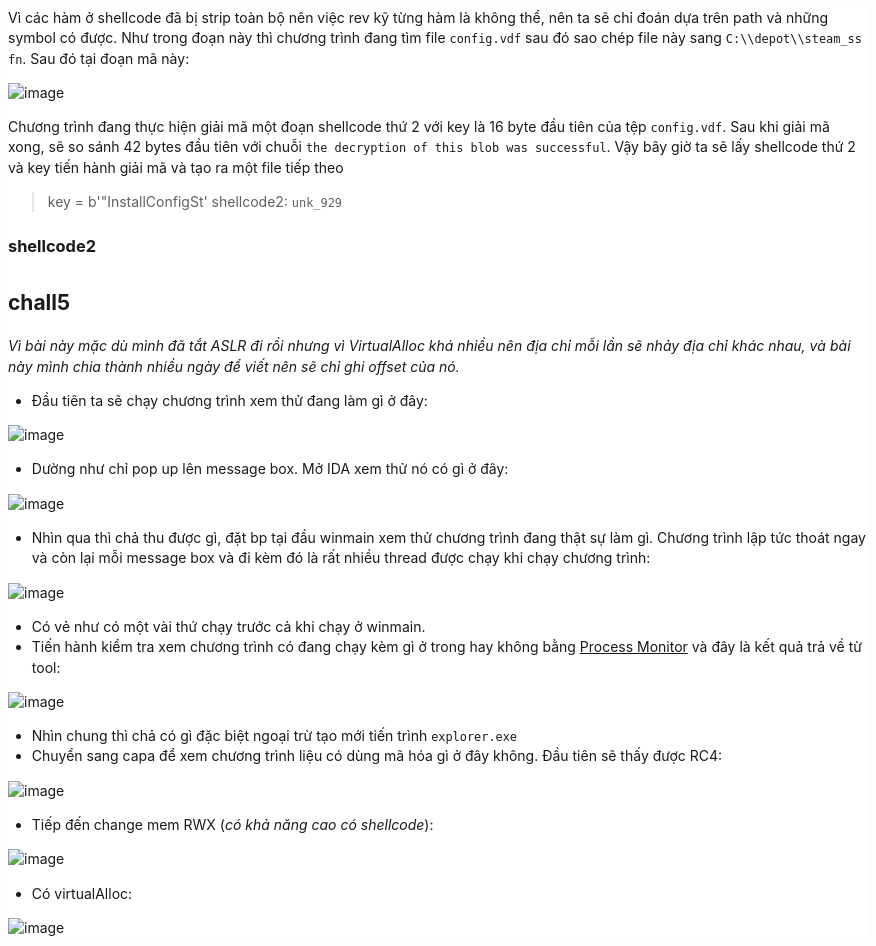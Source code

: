 Vì các hàm ở shellcode đã bị strip toàn bộ nên việc rev kỹ từng hàm là không thể, nên ta sẽ chỉ đoán dựa trên path và những symbol có được. Như trong đoạn này thì chương trình đang tìm file `config.vdf` sau đó sao chép file này sang `C:\\depot\\steam_ssfn`. Sau đó tại đoạn mã này:

![image](https://hackmd.io/_uploads/ByU_g5wBa.png)

Chương trình đang thực hiện giải mã một đoạn shellcode thứ 2 với key là 16 byte đầu tiên của tệp `config.vdf`. Sau khi giải mã xong, sẽ so sánh 42 bytes đầu tiên với chuỗi `the decryption of this blob was successful`. Vậy bây giờ ta sẽ lấy shellcode thứ 2 và key tiến hành giải mã và tạo ra một file tiếp theo

> key = b'"InstallConfigSt'
> shellcode2: `unk_929`

### shellcode2


## chall5

*Vì bài này mặc dù mình đã tắt ASLR đi rồi nhưng vì VirtualAlloc khá nhiều nên địa chỉ mỗi lần sẽ nhảy địa chỉ khác nhau, và bài này mình chia thành nhiều ngày để viết nên sẽ chỉ ghi offset của nó.*

- Đầu tiên ta sẽ chạy chương trình xem thử đang làm gì ở đây:

![image](https://hackmd.io/_uploads/Hy5qLn-20.png)

- Dường như chỉ pop up lên message box. Mở IDA xem thử nó có gì ở đây:

![image](https://hackmd.io/_uploads/SyYOwhWn0.png)

- Nhìn qua thì chả thu được gì, đặt bp tại đầu winmain xem thử chương trình đang thật sự làm gì. Chương trình lập tức thoát ngay và còn lại mỗi message box và đi kèm đó là rất nhiều thread được chạy khi chạy chương trình:

![image](https://hackmd.io/_uploads/S1DfunW20.png)

- Có vẻ như có một vài thứ chạy trước cả khi chạy ở winmain.
- Tiến hành kiểm tra xem chương trình có đang chạy kèm gì ở trong hay không bằng [Process Monitor](https://learn.microsoft.com/en-us/sysinternals/downloads/procmon) và đây là kết quả trả về từ tool:

![image](https://hackmd.io/_uploads/rkqD5hWnC.png)

- Nhìn chung thì chả có gì đặc biệt ngoại trừ tạo mới tiến trình `explorer.exe`
- Chuyển sang capa để xem chương trình liệu có dùng mã hóa gì ở đây không. Đầu tiên sẽ thấy được RC4:

![image](https://hackmd.io/_uploads/HyVXlaZh0.png)

- Tiếp đến change mem RWX (*có khả năng cao có shellcode*):

![image](https://hackmd.io/_uploads/ByxLg6W2C.png)

- Có virtualAlloc:

![image](https://hackmd.io/_uploads/HJJ3xpZ30.png)
